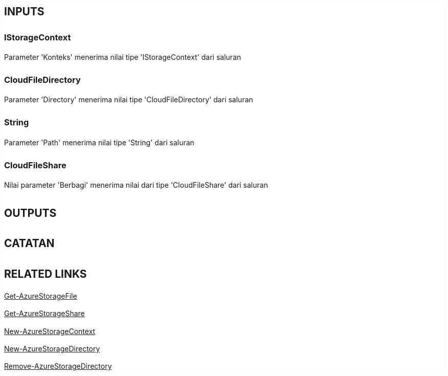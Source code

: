 ## INPUTS

### IStorageContext

Parameter 'Konteks' menerima nilai tipe 'IStorageContext' dari saluran

### CloudFileDirectory

Parameter 'Directory' menerima nilai tipe 'CloudFileDirectory' dari saluran

### String

Parameter 'Path' menerima nilai tipe 'String' dari saluran

### CloudFileShare

Nilai parameter 'Berbagi' menerima nilai dari tipe 'CloudFileShare' dari saluran

## OUTPUTS

## CATATAN

## RELATED LINKS

[Get-AzureStorageFile](./Get-AzureStorageFile.md)

[Get-AzureStorageShare](./Get-AzureStorageShare.md)

[New-AzureStorageContext](./New-AzureStorageContext.md)

[New-AzureStorageDirectory](./New-AzureStorageDirectory.md)

[Remove-AzureStorageDirectory](./Remove-AzureStorageDirectory.md)
